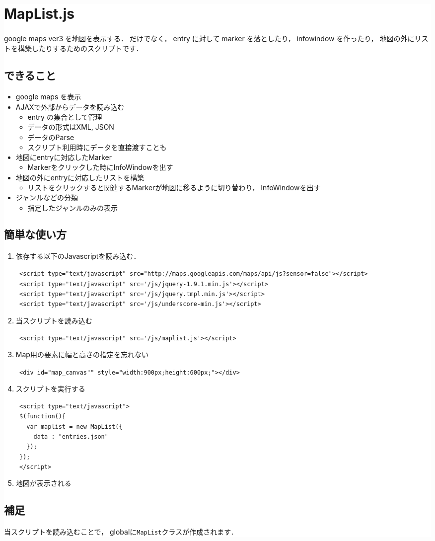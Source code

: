 MapList.js
====================

google maps ver3 を地図を表示する． だけでなく，
entry に対して marker を落としたり，
infowindow を作ったり，
地図の外にリストを構築したりするためのスクリプトです．

できること
--------------------
* google maps を表示
* AJAXで外部からデータを読み込む
    + entry の集合として管理
    + データの形式はXML, JSON
    + データのParse
    + スクリプト利用時にデータを直接渡すことも
* 地図にentryに対応したMarker
    + Markerをクリックした時にInfoWindowを出す
* 地図の外にentryに対応したリストを構築
    + リストをクリックすると関連するMarkerが地図に移るように切り替わり，
    InfoWindowを出す
* ジャンルなどの分類
    + 指定したジャンルのみの表示

簡単な使い方
--------------------
1. 依存する以下のJavascriptを読み込む．

        <script type="text/javascript" src="http://maps.googleapis.com/maps/api/js?sensor=false"></script>
        <script type="text/javascript" src='/js/jquery-1.9.1.min.js'></script>
        <script type="text/javascript" src='/js/jquery.tmpl.min.js'></script>
        <script type="text/javascript" src='/js/underscore-min.js'></script>

2. 当スクリプトを読み込む

        <script type="text/javascript" src='/js/maplist.js'></script>

3. Map用の要素に幅と高さの指定を忘れない

        <div id="map_canvas"" style="width:900px;height:600px;"></div>

4. スクリプトを実行する

        <script type="text/javascript">
        $(function(){
          var maplist = new MapList({
            data : "entries.json"
          });
        });
        </script>

5. 地図が表示される

補足
--------------------
当スクリプトを読み込むことで，
globalに`MapList`クラスが作成されます．

